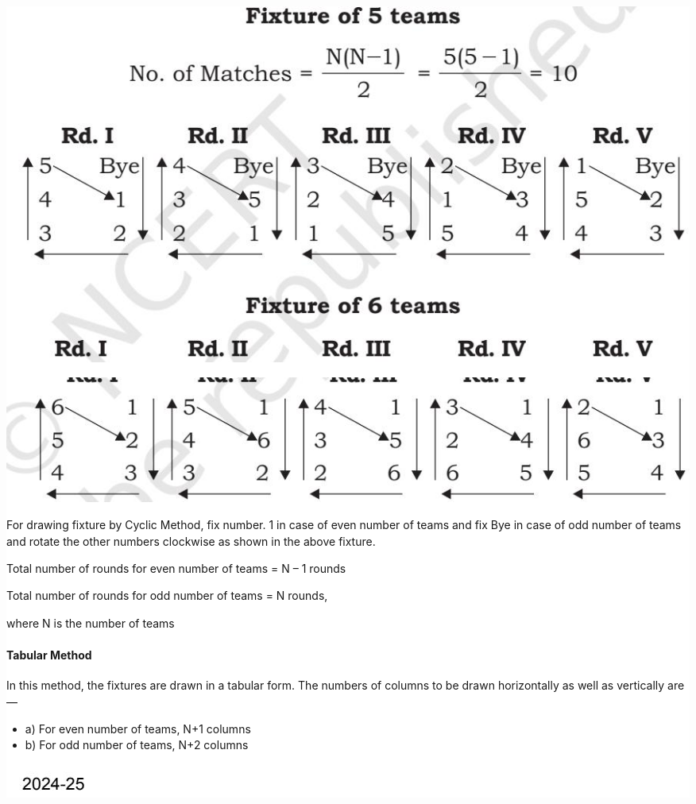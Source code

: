 ![](_page_12_Figure_8.jpeg)

![](_page_12_Figure_9.jpeg)

For drawing fixture by Cyclic Method, fix number. 1 in case of even number of teams and fix Bye in case of odd number of teams and rotate the other numbers clockwise as shown in the above fixture.

Total number of rounds for even number of teams = N – 1 rounds

Total number of rounds for odd number of teams = N rounds,

where N is the number of teams

#### **Tabular Method**

In this method, the fixtures are drawn in a tabular form. The numbers of columns to be drawn horizontally as well as vertically are—

- a) For even number of teams, N+1 columns
- b) For odd number of teams, N+2 columns

![](_page_12_Figure_18.jpeg)
